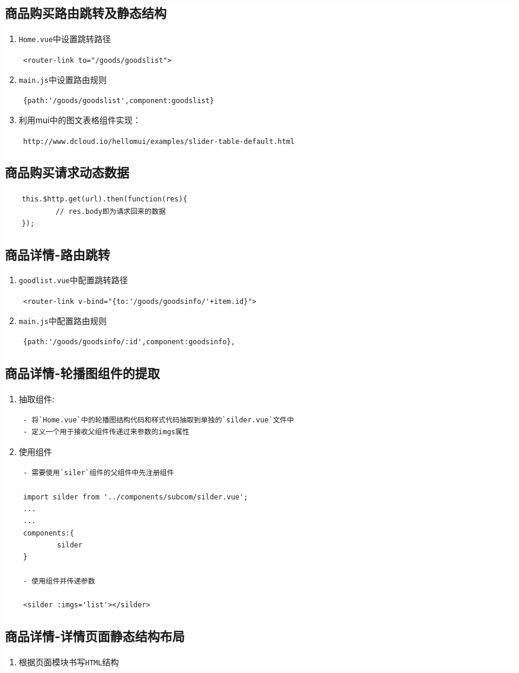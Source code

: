 ## 商品购买路由跳转及静态结构

1. `Home.vue`中设置跳转路径

        <router-link to="/goods/goodslist">

2. `main.js`中设置路由规则

        {path:'/goods/goodslist',component:goodslist}

3. 利用mui中的图文表格组件实现：
        
        http://www.dcloud.io/hellomui/examples/slider-table-default.html
	

## 商品购买请求动态数据

        this.$http.get(url).then(function(res){
                // res.body即为请求回来的数据
        });

## 商品详情-路由跳转

1. `goodlist.vue`中配置跳转路径

        <router-link v-bind="{to:'/goods/goodsinfo/'+item.id}">

2. `main.js`中配置路由规则

        {path:'/goods/goodsinfo/:id',component:goodsinfo},

## 商品详情-轮播图组件的提取

1. 抽取组件:

        - 将`Home.vue`中的轮播图结构代码和样式代码抽取到单独的`silder.vue`文件中
        - 定义一个用于接收父组件传递过来参数的imgs属性

2. 使用组件

        - 需要使用`siler`组件的父组件中先注册组件

        import silder from '../components/subcom/silder.vue';
        ...
        ...
        components:{
                silder
        }

        - 使用组件并传递参数

        <silder :imgs='list'></silder>

## 商品详情-详情页面静态结构布局

1. 根据页面模块书写`HTML`结构
